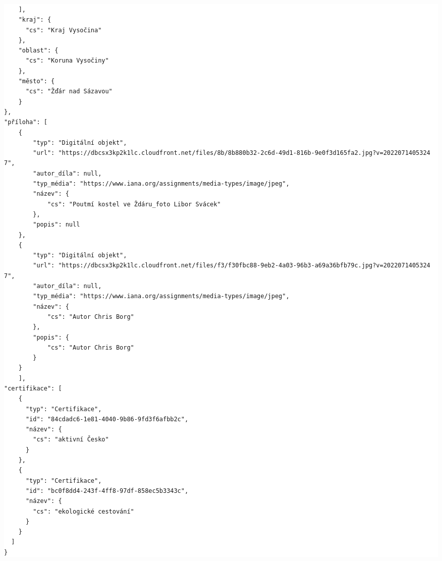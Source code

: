         ],
        "kraj": {
          "cs": "Kraj Vysočina"
        },
        "oblast": {
          "cs": "Koruna Vysočiny"
        },
        "město": {
          "cs": "Žďár nad Sázavou"
        }
    },
    "příloha": [
        {
            "typ": "Digitální objekt",
            "url": "https://dbcsx3kp2k1lc.cloudfront.net/files/8b/8b880b32-2c6d-49d1-816b-9e0f3d165fa2.jpg?v=20220714053247",
            "autor_díla": null,
            "typ_média": "https://www.iana.org/assignments/media-types/image/jpeg",
            "název": {
                "cs": "Poutmí kostel ve Ždáru_foto Libor Svácek"
            },
            "popis": null
        },
        {
            "typ": "Digitální objekt",
            "url": "https://dbcsx3kp2k1lc.cloudfront.net/files/f3/f30fbc88-9eb2-4a03-96b3-a69a36bfb79c.jpg?v=20220714053247",
            "autor_díla": null,
            "typ_média": "https://www.iana.org/assignments/media-types/image/jpeg",
            "název": {
                "cs": "Autor Chris Borg"
            },
            "popis": {
                "cs": "Autor Chris Borg"
            }
        }
        ],
    "certifikace": [
        {
          "typ": "Certifikace",
          "id": "84cdadc6-1e81-4040-9b86-9fd3f6afbb2c",
          "název": {
            "cs": "aktivní Česko"
          }
        },
        {
          "typ": "Certifikace",
          "id": "bc0f8dd4-243f-4ff8-97df-858ec5b3343c",
          "název": {
            "cs": "ekologické cestování"
          }
        }
      ]
    }
